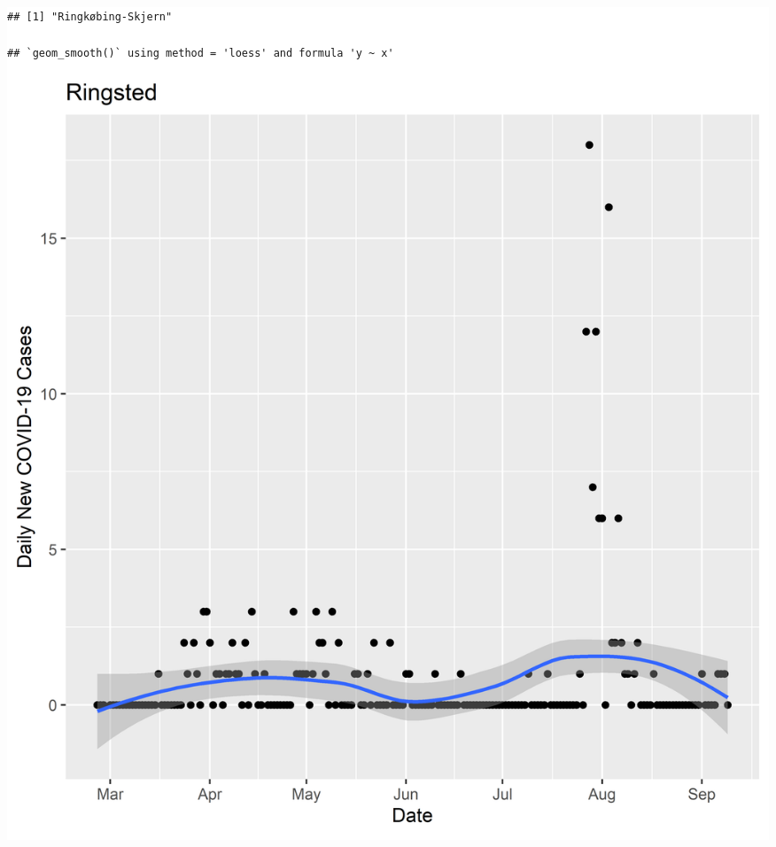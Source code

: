     ## [1] "Ringkøbing-Skjern"

    ## `geom_smooth()` using method = 'loess' and formula 'y ~ x'

![](README_files/figure-gfm/Cases-by-Municipality-Individual-73.png)
